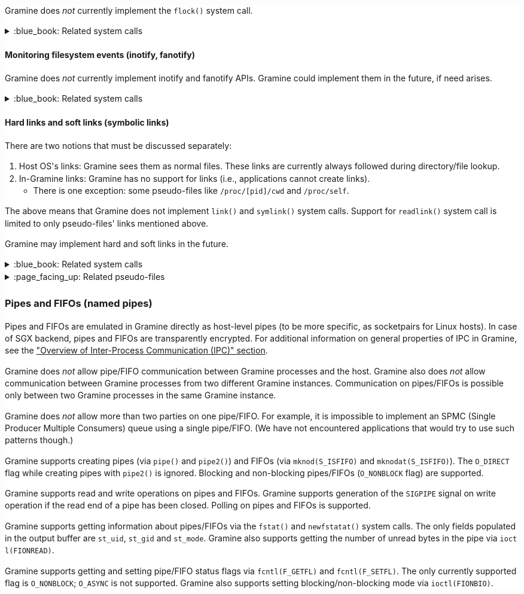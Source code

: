 Gramine does *not* currently implement the `flock()` system call.

<details><summary>:blue_book: Related system calls</summary></details>

#### Monitoring filesystem events (inotify, fanotify)

Gramine does *not* currently implement inotify and fanotify APIs. Gramine could implement them in
the future, if need arises.

<details><summary>:blue_book: Related system calls</summary></details>

#### Hard links and soft links (symbolic links)

There are two notions that must be discussed separately:

1. Host OS's links: Gramine sees them as normal files. These links are currently always followed
   during directory/file lookup.
2. In-Gramine links: Gramine has no support for links (i.e., applications cannot create links).
   - There is one exception: some pseudo-files like `/proc/[pid]/cwd` and `/proc/self`.

The above means that Gramine does not implement `link()` and `symlink()` system calls. Support for
`readlink()` system call is limited to only pseudo-files' links mentioned above.

Gramine may implement hard and soft links in the future.

<details><summary>:blue_book: Related system calls</summary></details>

<details><summary>:page_facing_up: Related pseudo-files</summary></details>

### Pipes and FIFOs (named pipes)

Pipes and FIFOs are emulated in Gramine directly as host-level pipes (to be more specific, as
socketpairs for Linux hosts). In case of SGX backend, pipes and FIFOs are transparently encrypted.
For additional information on general properties of IPC in Gramine, see the ["Overview of
Inter-Process Communication (IPC)" section](#overview-of-inter-process-communication-ipc).

Gramine does *not* allow pipe/FIFO communication between Gramine processes and the host. Gramine
also does *not* allow communication between Gramine processes from two different Gramine instances.
Communication on pipes/FIFOs is possible only between two Gramine processes in the same Gramine
instance.

Gramine does *not* allow more than two parties on one pipe/FIFO. For example, it is impossible to
implement an SPMC (Single Producer Multiple Consumers) queue using a single pipe/FIFO. (We have not
encountered applications that would try to use such patterns though.)

Gramine supports creating pipes (via `pipe()` and `pipe2()`) and FIFOs (via `mknod(S_ISFIFO)` and
`mknodat(S_ISFIFO)`). The `O_DIRECT` flag while creating pipes with `pipe2()` is ignored. Blocking
and non-blocking pipes/FIFOs (`O_NONBLOCK` flag) are supported.

Gramine supports read and write operations on pipes and FIFOs. Gramine supports generation of the
`SIGPIPE` signal on write operation if the read end of a pipe has been closed. Polling on pipes and
FIFOs is supported.

Gramine supports getting information about pipes/FIFOs via the `fstat()` and `newfstatat()` system
calls. The only fields populated in the output buffer are `st_uid`, `st_gid` and `st_mode`. Gramine
also supports getting the number of unread bytes in the pipe via `ioctl(FIONREAD)`.

Gramine supports getting and setting pipe/FIFO status flags via `fcntl(F_GETFL)` and
`fcntl(F_SETFL)`. The only currently supported flag is `O_NONBLOCK`; `O_ASYNC` is not supported.
Gramine also supports setting blocking/non-blocking mode via `ioctl(FIONBIO)`.
